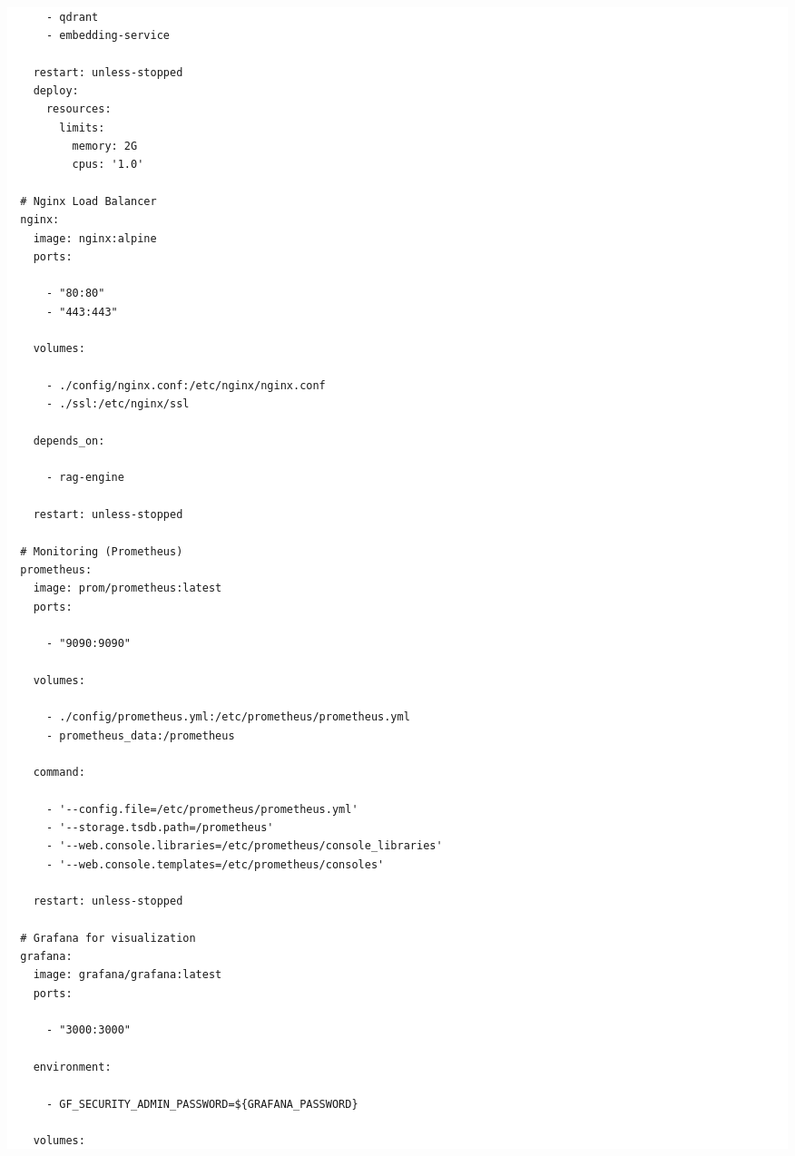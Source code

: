 ```mermaid
      - qdrant
      - embedding-service

    restart: unless-stopped
    deploy:
      resources:
        limits:
          memory: 2G
          cpus: '1.0'

  # Nginx Load Balancer
  nginx:
    image: nginx:alpine
    ports:

      - "80:80"
      - "443:443"

    volumes:

      - ./config/nginx.conf:/etc/nginx/nginx.conf
      - ./ssl:/etc/nginx/ssl

    depends_on:

      - rag-engine

    restart: unless-stopped

  # Monitoring (Prometheus)
  prometheus:
    image: prom/prometheus:latest
    ports:

      - "9090:9090"

    volumes:

      - ./config/prometheus.yml:/etc/prometheus/prometheus.yml
      - prometheus_data:/prometheus

    command:

      - '--config.file=/etc/prometheus/prometheus.yml'
      - '--storage.tsdb.path=/prometheus'
      - '--web.console.libraries=/etc/prometheus/console_libraries'
      - '--web.console.templates=/etc/prometheus/consoles'

    restart: unless-stopped

  # Grafana for visualization
  grafana:
    image: grafana/grafana:latest
    ports:

      - "3000:3000"

    environment:

      - GF_SECURITY_ADMIN_PASSWORD=${GRAFANA_PASSWORD}

    volumes:

```